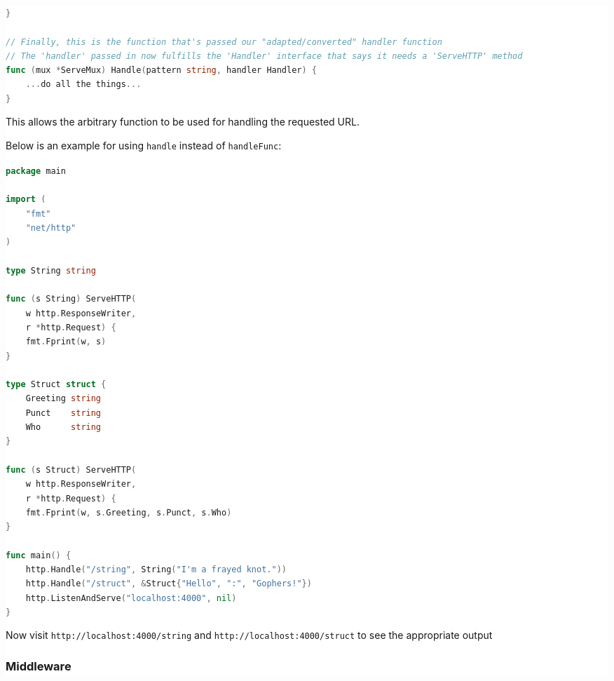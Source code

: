 ```go
}

// Finally, this is the function that's passed our "adapted/converted" handler function
// The 'handler' passed in now fulfills the 'Handler' interface that says it needs a 'ServeHTTP' method
func (mux *ServeMux) Handle(pattern string, handler Handler) {
    ...do all the things...
}
```

This allows the arbitrary function to be used for handling the requested URL.

Below is an example for using `handle` instead of `handleFunc`:

```go
package main

import (
	"fmt"
	"net/http"
)

type String string

func (s String) ServeHTTP(
	w http.ResponseWriter,
	r *http.Request) {
	fmt.Fprint(w, s)
}

type Struct struct {
	Greeting string
	Punct    string
	Who      string
}

func (s Struct) ServeHTTP(
	w http.ResponseWriter,
	r *http.Request) {
	fmt.Fprint(w, s.Greeting, s.Punct, s.Who)
}

func main() {
	http.Handle("/string", String("I'm a frayed knot."))
	http.Handle("/struct", &Struct{"Hello", ":", "Gophers!"})
	http.ListenAndServe("localhost:4000", nil)
}
```

Now visit `http://localhost:4000/string` and `http://localhost:4000/struct` to see the appropriate output

### Middleware
